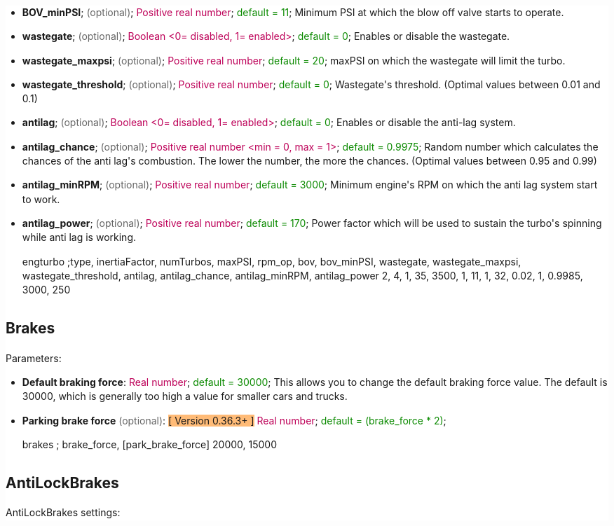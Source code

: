 -   **BOV\_minPSI**; <span style="color:#666">(optional)</span>; <span style="color:#BD0058">Positive real number</span>; <span style="color:#0B8A00">default = 11</span>; Minimum PSI at which the blow off valve starts to operate.
-   **wastegate**; <span style="color:#666">(optional)</span>; <span style="color:#BD0058">Boolean <0= disabled, 1= enabled></span>; <span style="color:#0B8A00">default = 0</span>; Enables or disable the wastegate.
-   **wastegate\_maxpsi**; <span style="color:#666">(optional)</span>; <span style="color:#BD0058">Positive real number</span>; <span style="color:#0B8A00">default = 20</span>; maxPSI on which the wastegate will limit the turbo.
-   **wastegate\_threshold**; <span style="color:#666">(optional)</span>; <span style="color:#BD0058">Positive real number</span>; <span style="color:#0B8A00">default = 0</span>; Wastegate's threshold. (Optimal values between 0.01 and 0.1)
-   **antilag**; <span style="color:#666">(optional)</span>; <span style="color:#BD0058">Boolean <0= disabled, 1= enabled></span>; <span style="color:#0B8A00">default = 0</span>; Enables or disable the anti-lag system.
-   **antilag\_chance**; <span style="color:#666">(optional)</span>; <span style="color:#BD0058">Positive real number &lt;min = 0, max = 1&gt;</span>; <span style="color:#0B8A00">default = 0.9975</span>; Random number which calculates the chances of the anti lag's combustion. The lower the number, the more the chances. (Optimal values between 0.95 and 0.99)
-   **antilag\_minRPM**; <span style="color:#666">(optional)</span>; <span style="color:#BD0058">Positive real number</span>; <span style="color:#0B8A00">default = 3000</span>; Minimum engine's RPM on which the anti lag system start to work.
-   **antilag\_power**; <span style="color:#666">(optional)</span>; <span style="color:#BD0058">Positive real number</span>; <span style="color:#0B8A00">default = 170</span>; Power factor which will be used to sustain the turbo's spinning while anti lag is working.



    engturbo
    ;type, inertiaFactor, numTurbos, maxPSI, rpm_op, bov, bov_minPSI, wastegate, wastegate_maxpsi, wastegate_threshold, antilag, antilag_chance, antilag_minRPM, antilag_power
    2, 4, 1, 35, 3500, 1, 11, 1, 32, 0.02, 1, 0.9985, 3000, 250

## Brakes

Parameters:

-   **Default braking force**: <span style="color:#BD0058">Real number</span>; <span style="color:#0B8A00">default = 30000</span>; This allows you to change the default braking force value. The default is 30000, which is generally too high a value for smaller cars and trucks.
-   **Parking brake force** <span style="color:#666">(optional)</span>: <span style="background-color:#fb7">\[ Version 0.36.3+ \]</span> <span style="color:#BD0058">Real number</span>; <span style="color:#0B8A00">default = (brake\_force \* 2)</span>;



    brakes
    ; brake_force, [park_brake_force]
            20000,              15000

## AntiLockBrakes

AntiLockBrakes settings:
